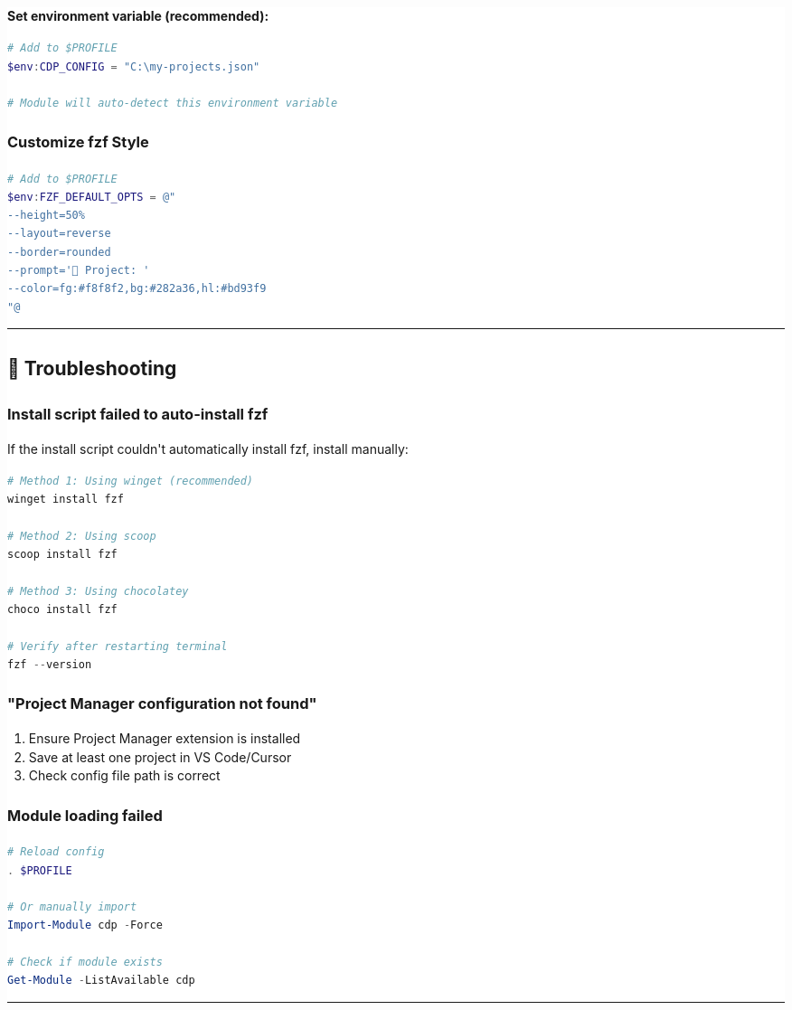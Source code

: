 **Set environment variable (recommended):**

```powershell
# Add to $PROFILE
$env:CDP_CONFIG = "C:\my-projects.json"

# Module will auto-detect this environment variable
```

### Customize fzf Style

```powershell
# Add to $PROFILE
$env:FZF_DEFAULT_OPTS = @"
--height=50%
--layout=reverse
--border=rounded
--prompt='🚀 Project: '
--color=fg:#f8f8f2,bg:#282a36,hl:#bd93f9
"@
```

---

## 🐛 Troubleshooting

### Install script failed to auto-install fzf

If the install script couldn't automatically install fzf, install manually:

```powershell
# Method 1: Using winget (recommended)
winget install fzf

# Method 2: Using scoop
scoop install fzf

# Method 3: Using chocolatey
choco install fzf

# Verify after restarting terminal
fzf --version
```

### "Project Manager configuration not found"

1. Ensure Project Manager extension is installed
2. Save at least one project in VS Code/Cursor
3. Check config file path is correct

### Module loading failed

```powershell
# Reload config
. $PROFILE

# Or manually import
Import-Module cdp -Force

# Check if module exists
Get-Module -ListAvailable cdp
```

---